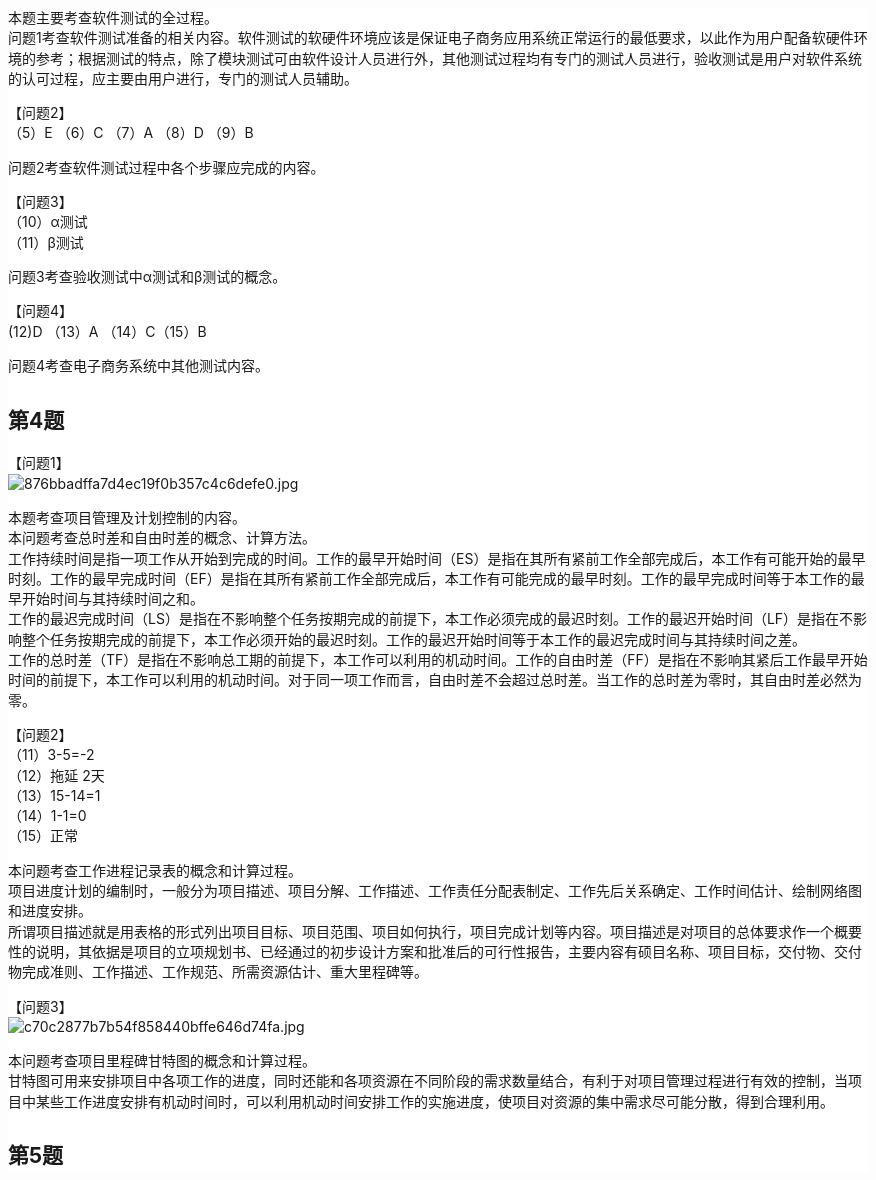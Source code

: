 本题主要考查软件测试的全过程。  
问题1考查软件测试准备的相关内容。软件测试的软硬件环境应该是保证电子商务应用系统正常运行的最低要求，以此作为用户配备软硬件环境的参考；根据测试的特点，除了模块测试可由软件设计人员进行外，其他测试过程均有专门的测试人员进行，验收测试是用户对软件系统的认可过程，应主要由用户进行，专门的测试人员辅助。  
  
【问题2】  
（5）E （6）C （7）A （8）D （9）B  
  
问题2考查软件测试过程中各个步骤应完成的内容。  
  
【问题3】  
（10）α测试  
（11）β测试  
  
问题3考查验收测试中α测试和β测试的概念。  
  
【问题4】  
(12)D （13）A （14）C（15）B  
  
问题4考查电子商务系统中其他测试内容。  


## 第4题 ##

【问题1】  
![876bbadffa7d4ec19f0b357c4c6defe0.jpg][]  
  
本题考查项目管理及计划控制的内容。  
本问题考查总时差和自由时差的概念、计算方法。  
工作持续时间是指一项工作从开始到完成的时间。工作的最早开始时间（ES）是指在其所有紧前工作全部完成后，本工作有可能开始的最早时刻。工作的最早完成时间（EF）是指在其所有紧前工作全部完成后，本工作有可能完成的最早时刻。工作的最早完成时间等于本工作的最早开始时间与其持续时间之和。  
工作的最迟完成时间（LS）是指在不影响整个任务按期完成的前提下，本工作必须完成的最迟时刻。工作的最迟开始时间（LF）是指在不影响整个任务按期完成的前提下，本工作必须开始的最迟时刻。工作的最迟开始时间等于本工作的最迟完成时间与其持续时间之差。  
工作的总时差（TF）是指在不影响总工期的前提下，本工作可以利用的机动时间。工作的自由时差（FF）是指在不影响其紧后工作最早开始时间的前提下，本工作可以利用的机动时间。对于同一项工作而言，自由时差不会超过总时差。当工作的总时差为零时，其自由时差必然为零。  
  
【问题2】  
（11）3-5=-2  
（12）拖延 2天  
（13）15-14=1  
（14）1-1=0  
（15）正常  
  
本问题考查工作进程记录表的概念和计算过程。  
项目进度计划的编制时，一般分为项目描述、项目分解、工作描述、工作责任分配表制定、工作先后关系确定、工作时间估计、绘制网络图和进度安排。  
所谓项目描述就是用表格的形式列出项目目标、项目范围、项目如何执行，项目完成计划等内容。项目描述是对项目的总体要求作一个概要性的说明，其依据是项目的立项规划书、已经通过的初步设计方案和批准后的可行性报告，主要内容有硕目名称、项目目标，交付物、交付物完成准则、工作描述、工作规范、所需资源估计、重大里程碑等。  
  
【问题3】  
![c70c2877b7b54f858440bffe646d74fa.jpg][]  
  
本问题考查项目里程碑甘特图的概念和计算过程。  
甘特图可用来安排项目中各项工作的进度，同时还能和各项资源在不同阶段的需求数量结合，有利于对项目管理过程进行有效的控制，当项目中某些工作进度安排有机动时间时，可以利用机动时间安排工作的实施进度，使项目对资源的集中需求尽可能分散，得到合理利用。  


## 第5题 ##


[d243f7393cb248b08acbb5cec129bbdd.jpg]: https://www.xkxxkx.cn/file/exam/software/电子商务设计师/案例/第1题/d243f7393cb248b08acbb5cec129bbdd.jpg
[35e05700779741548e62037ed9cffbb6.jpg]: https://www.xkxxkx.cn/file/exam/software/电子商务设计师/案例/第2题/35e05700779741548e62037ed9cffbb6.jpg
[d76b7e22495f4411b871c6d73ea71e0d.jpg]: https://www.xkxxkx.cn/file/exam/software/电子商务设计师/案例/第2题/d76b7e22495f4411b871c6d73ea71e0d.jpg
[aa29ef8fc5124078846ee23b7a344039.jpg]: https://www.xkxxkx.cn/file/exam/software/电子商务设计师/案例/第2题/aa29ef8fc5124078846ee23b7a344039.jpg
[876bbadffa7d4ec19f0b357c4c6defe0.jpg]: https://www.xkxxkx.cn/file/exam/software/电子商务设计师/案例/第4题/876bbadffa7d4ec19f0b357c4c6defe0.jpg
[c70c2877b7b54f858440bffe646d74fa.jpg]: https://www.xkxxkx.cn/file/exam/software/电子商务设计师/案例/第4题/c70c2877b7b54f858440bffe646d74fa.jpg
